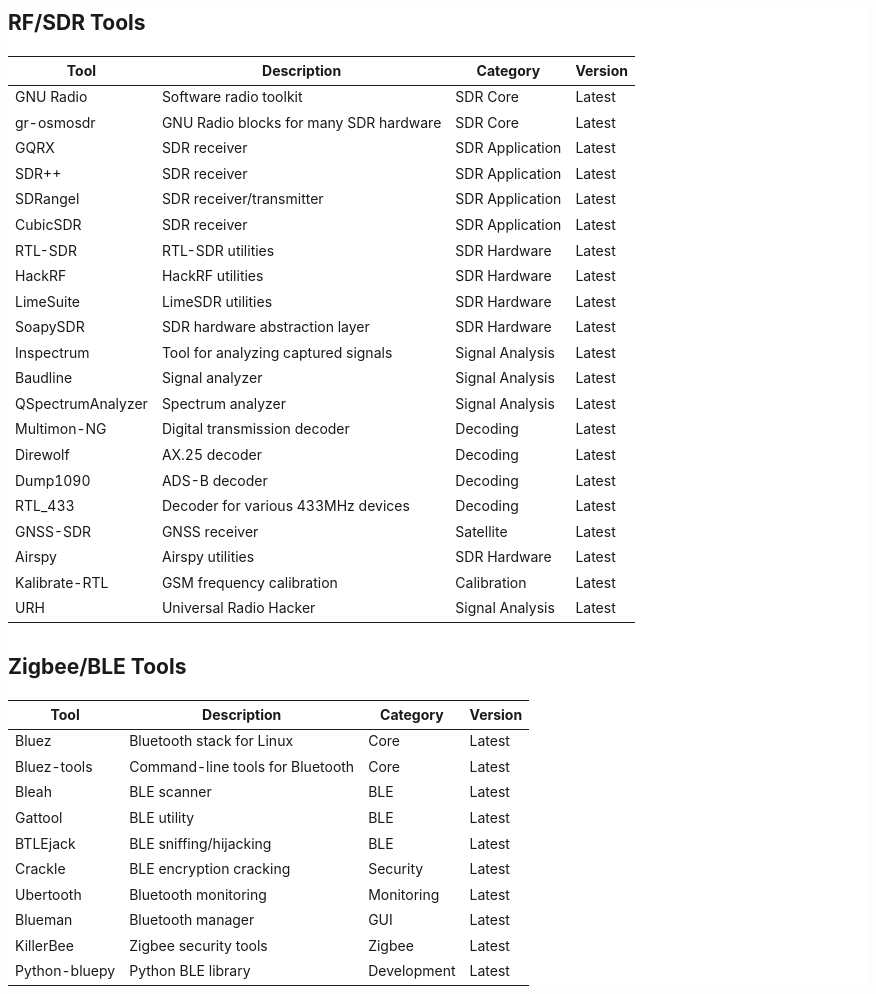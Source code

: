 ## RF/SDR Tools

| Tool | Description | Category | Version |
|------|-------------|----------|---------|
| GNU Radio | Software radio toolkit | SDR Core | Latest |
| gr-osmosdr | GNU Radio blocks for many SDR hardware | SDR Core | Latest |
| GQRX | SDR receiver | SDR Application | Latest |
| SDR++ | SDR receiver | SDR Application | Latest |
| SDRangel | SDR receiver/transmitter | SDR Application | Latest |
| CubicSDR | SDR receiver | SDR Application | Latest |
| RTL-SDR | RTL-SDR utilities | SDR Hardware | Latest |
| HackRF | HackRF utilities | SDR Hardware | Latest |
| LimeSuite | LimeSDR utilities | SDR Hardware | Latest |
| SoapySDR | SDR hardware abstraction layer | SDR Hardware | Latest |
| Inspectrum | Tool for analyzing captured signals | Signal Analysis | Latest |
| Baudline | Signal analyzer | Signal Analysis | Latest |
| QSpectrumAnalyzer | Spectrum analyzer | Signal Analysis | Latest |
| Multimon-NG | Digital transmission decoder | Decoding | Latest |
| Direwolf | AX.25 decoder | Decoding | Latest |
| Dump1090 | ADS-B decoder | Decoding | Latest |
| RTL_433 | Decoder for various 433MHz devices | Decoding | Latest |
| GNSS-SDR | GNSS receiver | Satellite | Latest |
| Airspy | Airspy utilities | SDR Hardware | Latest |
| Kalibrate-RTL | GSM frequency calibration | Calibration | Latest |
| URH | Universal Radio Hacker | Signal Analysis | Latest |

## Zigbee/BLE Tools

| Tool | Description | Category | Version |
|------|-------------|----------|---------|
| Bluez | Bluetooth stack for Linux | Core | Latest |
| Bluez-tools | Command-line tools for Bluetooth | Core | Latest |
| Bleah | BLE scanner | BLE | Latest |
| Gattool | BLE utility | BLE | Latest |
| BTLEjack | BLE sniffing/hijacking | BLE | Latest |
| Crackle | BLE encryption cracking | Security | Latest |
| Ubertooth | Bluetooth monitoring | Monitoring | Latest |
| Blueman | Bluetooth manager | GUI | Latest |
| KillerBee | Zigbee security tools | Zigbee | Latest |
| Python-bluepy | Python BLE library | Development | Latest |